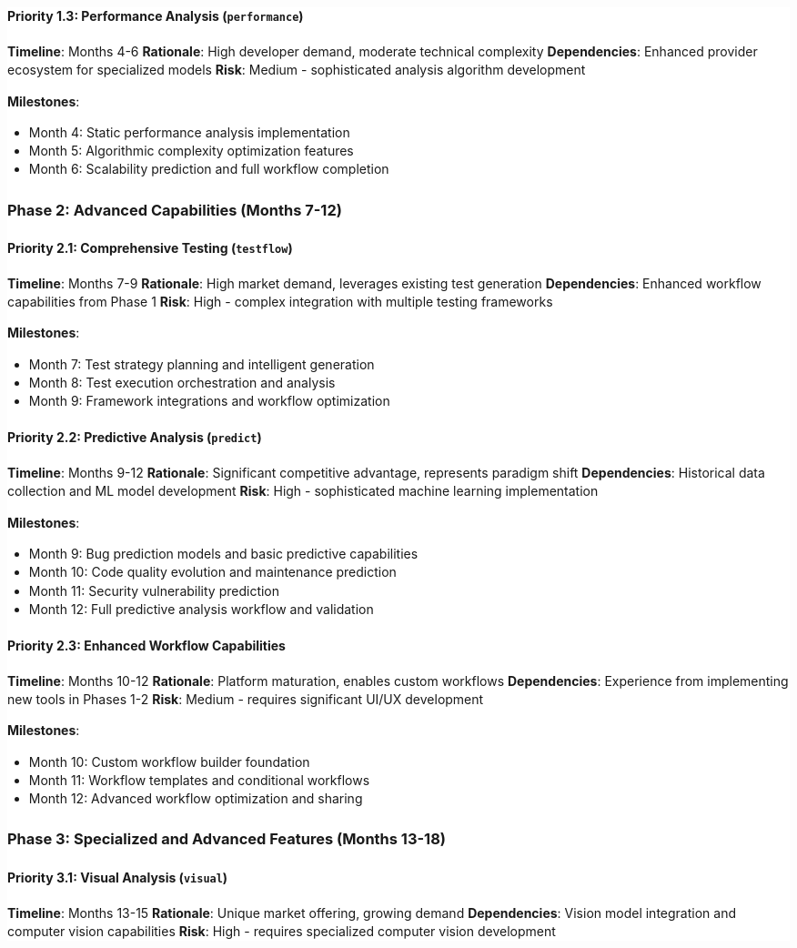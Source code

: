 #### Priority 1.3: Performance Analysis (`performance`)
**Timeline**: Months 4-6
**Rationale**: High developer demand, moderate technical complexity
**Dependencies**: Enhanced provider ecosystem for specialized models
**Risk**: Medium - sophisticated analysis algorithm development

**Milestones**:
- Month 4: Static performance analysis implementation
- Month 5: Algorithmic complexity optimization features
- Month 6: Scalability prediction and full workflow completion

### Phase 2: Advanced Capabilities (Months 7-12)

#### Priority 2.1: Comprehensive Testing (`testflow`)
**Timeline**: Months 7-9
**Rationale**: High market demand, leverages existing test generation
**Dependencies**: Enhanced workflow capabilities from Phase 1
**Risk**: High - complex integration with multiple testing frameworks

**Milestones**:
- Month 7: Test strategy planning and intelligent generation
- Month 8: Test execution orchestration and analysis
- Month 9: Framework integrations and workflow optimization

#### Priority 2.2: Predictive Analysis (`predict`)
**Timeline**: Months 9-12
**Rationale**: Significant competitive advantage, represents paradigm shift
**Dependencies**: Historical data collection and ML model development
**Risk**: High - sophisticated machine learning implementation

**Milestones**:
- Month 9: Bug prediction models and basic predictive capabilities
- Month 10: Code quality evolution and maintenance prediction
- Month 11: Security vulnerability prediction
- Month 12: Full predictive analysis workflow and validation

#### Priority 2.3: Enhanced Workflow Capabilities
**Timeline**: Months 10-12
**Rationale**: Platform maturation, enables custom workflows
**Dependencies**: Experience from implementing new tools in Phases 1-2
**Risk**: Medium - requires significant UI/UX development

**Milestones**:
- Month 10: Custom workflow builder foundation
- Month 11: Workflow templates and conditional workflows
- Month 12: Advanced workflow optimization and sharing

### Phase 3: Specialized and Advanced Features (Months 13-18)

#### Priority 3.1: Visual Analysis (`visual`)
**Timeline**: Months 13-15
**Rationale**: Unique market offering, growing demand
**Dependencies**: Vision model integration and computer vision capabilities
**Risk**: High - requires specialized computer vision development
